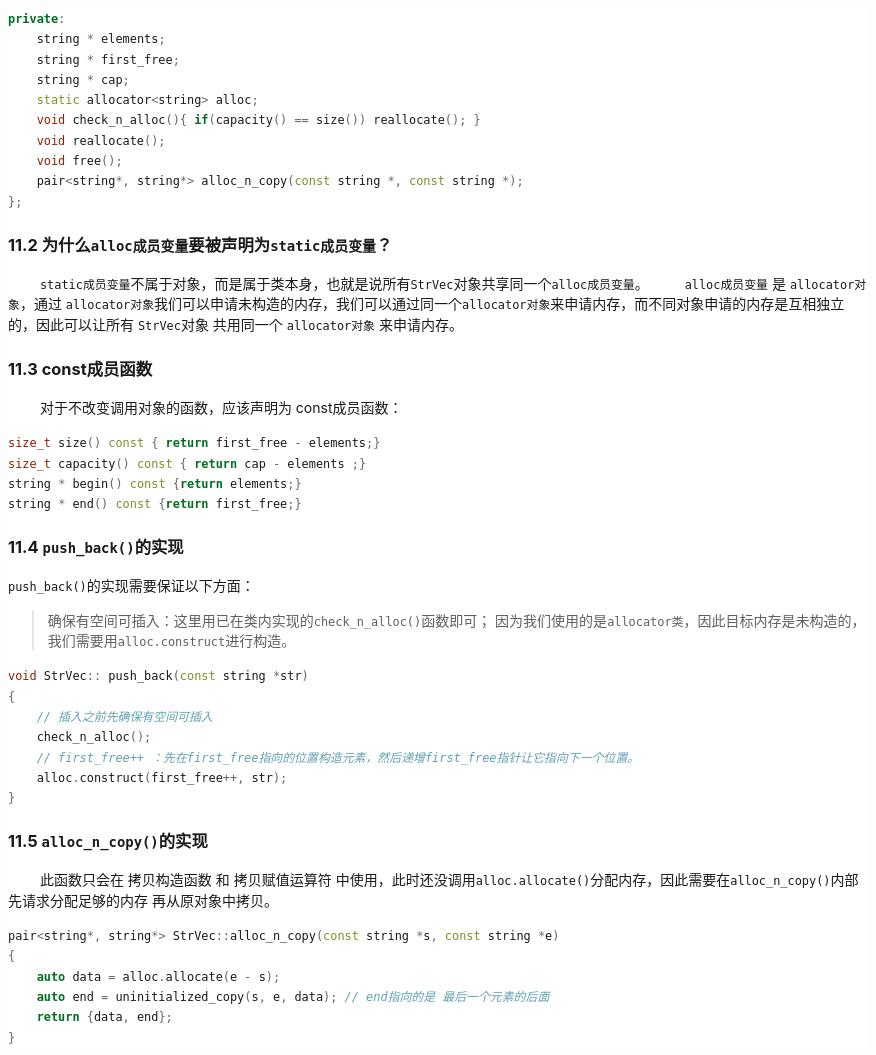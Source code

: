 ```cpp
private:
    string * elements;
    string * first_free;
    string * cap;
    static allocator<string> alloc;
    void check_n_alloc(){ if(capacity() == size()) reallocate(); }
    void reallocate();
    void free();
    pair<string*, string*> alloc_n_copy(const string *, const string *);
};
```
### 11.2 为什么`alloc成员变量`要被声明为`static成员变量`？
&emsp;&emsp; `static成员变量`不属于对象，而是属于类本身，也就是说所有`StrVec`对象共享同一个`alloc成员变量`。
&emsp;&emsp; `alloc成员变量` 是 `allocator对象`，通过 `allocator对象`我们可以申请未构造的内存，我们可以通过同一个`allocator对象`来申请内存，而不同对象申请的内存是互相独立的，因此可以让所有 `StrVec`对象 共用同一个 `allocator对象` 来申请内存。

### 11.3 const成员函数
&emsp;&emsp; 对于不改变调用对象的函数，应该声明为 const成员函数：
```cpp
size_t size() const { return first_free - elements;}
size_t capacity() const { return cap - elements ;} 
string * begin() const {return elements;}
string * end() const {return first_free;}
```

### 11.4 `push_back()`的实现
`push_back()`的实现需要保证以下方面：
> 确保有空间可插入：这里用已在类内实现的`check_n_alloc()`函数即可；
> 因为我们使用的是`allocator类`，因此目标内存是未构造的，我们需要用`alloc.construct`进行构造。
```cpp
void StrVec:: push_back(const string *str)
{
    // 插入之前先确保有空间可插入
    check_n_alloc();
    // first_free++ ：先在first_free指向的位置构造元素，然后递增first_free指针让它指向下一个位置。
    alloc.construct(first_free++, str);
}
```
### 11.5 `alloc_n_copy()`的实现
&emsp;&emsp; 此函数只会在 拷贝构造函数 和 拷贝赋值运算符 中使用，此时还没调用`alloc.allocate()`分配内存，因此需要在`alloc_n_copy()`内部先请求分配足够的内存 再从原对象中拷贝。
```cpp
pair<string*, string*> StrVec::alloc_n_copy(const string *s, const string *e)
{
    auto data = alloc.allocate(e - s);
    auto end = uninitialized_copy(s, e, data); // end指向的是 最后一个元素的后面
    return {data, end};
}
```

